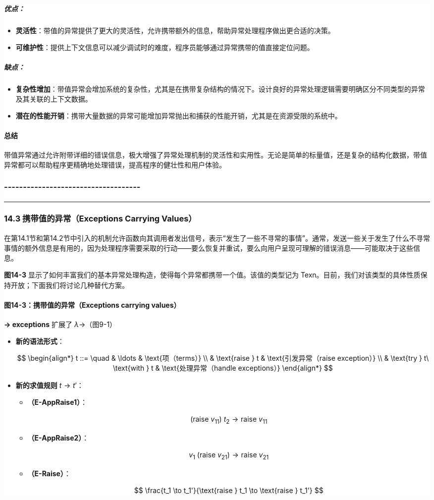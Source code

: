 ##### **优点**：

- **灵活性**：带值的异常提供了更大的灵活性，允许携带额外的信息，帮助异常处理程序做出更合适的决策。
  
- **可维护性**：提供上下文信息可以减少调试时的难度，程序员能够通过异常携带的值直接定位问题。

##### **缺点**：

- **复杂性增加**：带值异常会增加系统的复杂性，尤其是在携带复杂结构的情况下。设计良好的异常处理逻辑需要明确区分不同类型的异常及其关联的上下文数据。

- **潜在的性能开销**：携带大量数据的异常可能增加异常抛出和捕获的性能开销，尤其是在资源受限的系统中。

#### **总结**

带值异常通过允许附带详细的错误信息，极大增强了异常处理机制的灵活性和实用性。无论是简单的标量值，还是复杂的结构化数据，带值异常都可以帮助程序更精确地处理错误，提高程序的健壮性和用户体验。

### ------------------------------------

---

### 14.3 携带值的异常（Exceptions Carrying Values）

在第14.1节和第14.2节中引入的机制允许函数向其调用者发出信号，表示“发生了一些不寻常的事情”。通常，发送一些关于发生了什么不寻常事情的额外信息是有用的，因为处理程序需要采取的行动——要么恢复并重试，要么向用户呈现可理解的错误消息——可能取决于这些信息。

**图14-3** 显示了如何丰富我们的基本异常处理构造，使得每个异常都携带一个值。该值的类型记为 $\text{Texn}$。目前，我们对该类型的具体性质保持开放；下面我们将讨论几种替代方案。

#### 图14-3：携带值的异常（Exceptions carrying values）

**→ exceptions** 扩展了 $\lambda \to$（图9-1）

- **新的语法形式**：

  $$
  \begin{align*}
  t ::= \quad & \ldots & \text{项（terms）} \\
  & \text{raise } t & \text{引发异常（raise exception）} \\
  & \text{try } t\ \text{with } t & \text{处理异常（handle exceptions）}
  \end{align*}
  $$

- **新的求值规则** $t \to t'$：

  - **（E-AppRaise1）**：

    $$
    (\text{raise } v_{11})\ t_2 \to \text{raise } v_{11}
    $$

  - **（E-AppRaise2）**：

    $$
    v_1\ (\text{raise } v_{21}) \to \text{raise } v_{21}
    $$

  - **（E-Raise）**：

    $$
    \frac{t_1 \to t_1'}{\text{raise } t_1 \to \text{raise } t_1'}
    $$

